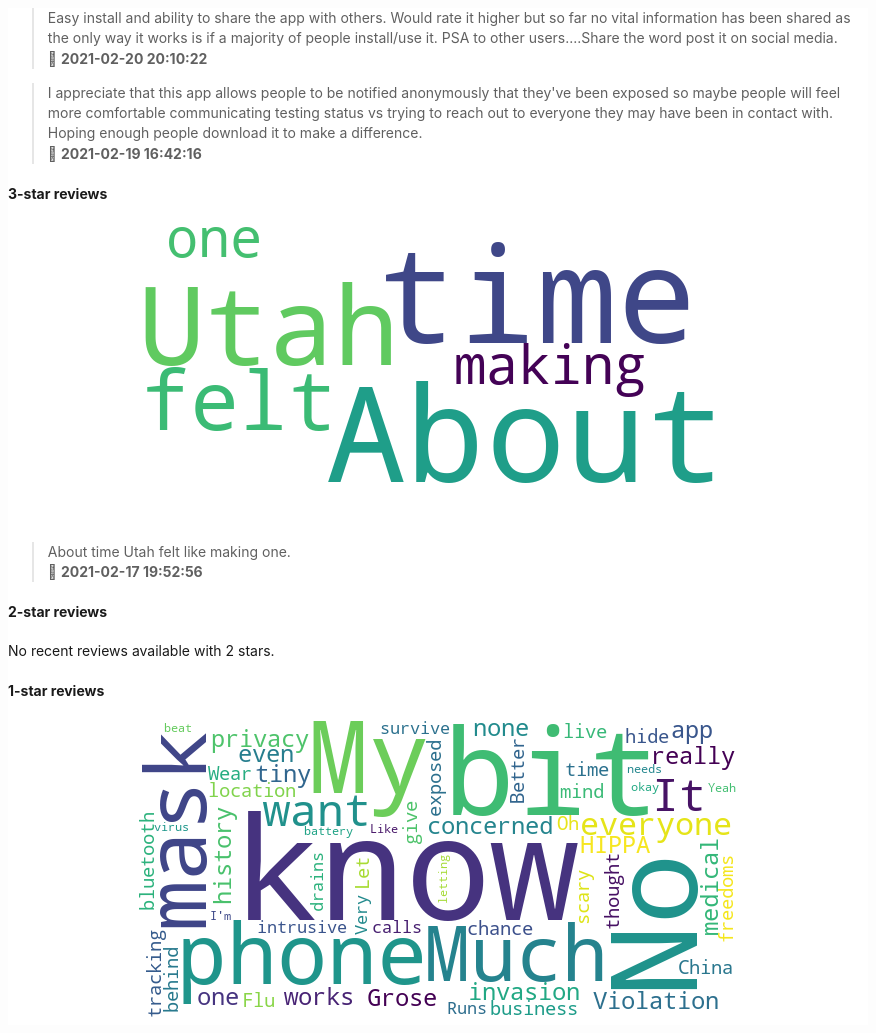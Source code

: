 > Easy install and ability to share the app with others. Would rate it higher but so far no vital information has been shared as the only way it works is if a majority of people install/use it. PSA to other users....Share the word post it on social media.<br> :date: __2021-02-20 20:10:22__

> I appreciate that this app allows people to be notified anonymously that they've been exposed so maybe people will feel more comfortable communicating testing status vs trying to reach out to everyone they may have been in contact with. Hoping enough people download it to make a difference.<br> :date: __2021-02-19 16:42:16__



#### 3-star reviews

<p align="center">
<img src="3_star_reviews_wordcloud.png" alt="gov.ut.covid19.exposurenotifications 3 reviews"/>
</p>

> About time Utah felt like making one.<br> :date: __2021-02-17 19:52:56__



#### 2-star reviews

<p align="center">

</p>

No recent reviews available with 2 stars.

#### 1-star reviews

<p align="center">
<img src="1_star_reviews_wordcloud.png" alt="gov.ut.covid19.exposurenotifications 1 reviews"/>
</p>
